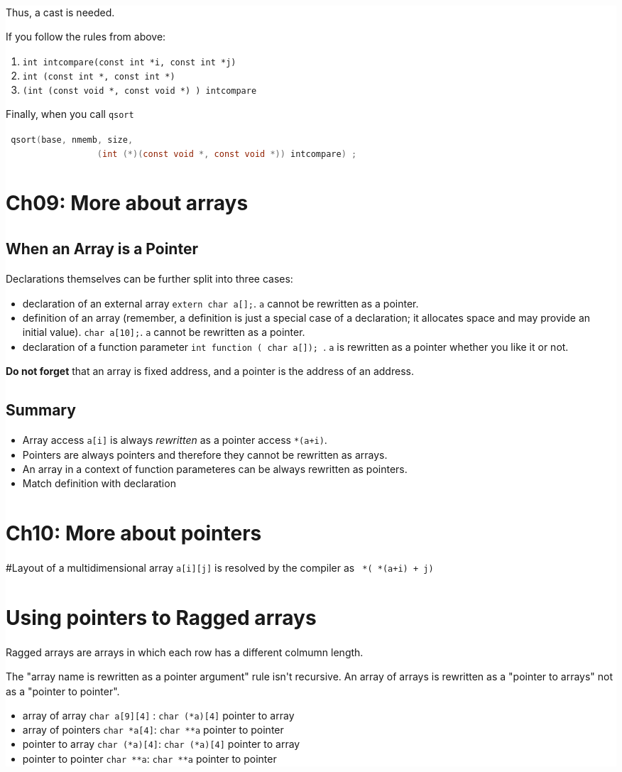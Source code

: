 Thus, a cast is needed.

If you follow the rules from above:
1. `int intcompare(const int *i, const int *j)`
2. `int (const int *, const int *)` 
3. `(int (const void *, const void *) ) intcompare`

Finally, when you call `qsort`
```c  
 qsort(base, nmemb, size,
                  (int (*)(const void *, const void *)) intcompare) ;
```


# Ch09: More about arrays
## When an Array is a Pointer
Declarations themselves can be further split into three cases: 
- declaration of an external array `extern char a[];`. `a` cannot be rewritten as a pointer.
- definition of an array (remember, a definition is just a special case of a declaration; it 
allocates space and may provide an initial value). `char a[10];`. `a` cannot be rewritten as a pointer.
- declaration of a function parameter `int function ( char a[]); `. `a` is rewritten as a pointer whether you like it or not.

**Do not forget** that an array is fixed address, and a pointer is the address of an address.

## Summary
- Array access `a[i]` is always _rewritten_ as a pointer access `*(a+i)`.
- Pointers are always pointers and therefore they cannot be rewritten as arrays.
- An array in a context of function parameteres can be always rewritten as pointers.
- Match definition with declaration

# Ch10: More about pointers
#Layout of a multidimensional array
`a[i][j]` is resolved by the compiler as ` *( *(a+i) + j)`

# Using pointers to Ragged arrays
Ragged arrays are arrays in which each row has a different colmumn length.

The "array name is rewritten as a pointer argument" rule isn't recursive. An array of arrays is rewritten as a "pointer to arrays" not as a "pointer to pointer". 

- array of array `char a[9][4]` : `char (*a)[4]` pointer to array
- array of pointers `char *a[4]`: `char **a` pointer to pointer
- pointer to array `char (*a)[4]`: `char (*a)[4]` pointer to array
- pointer to pointer `char **a`: `char **a` pointer to pointer







